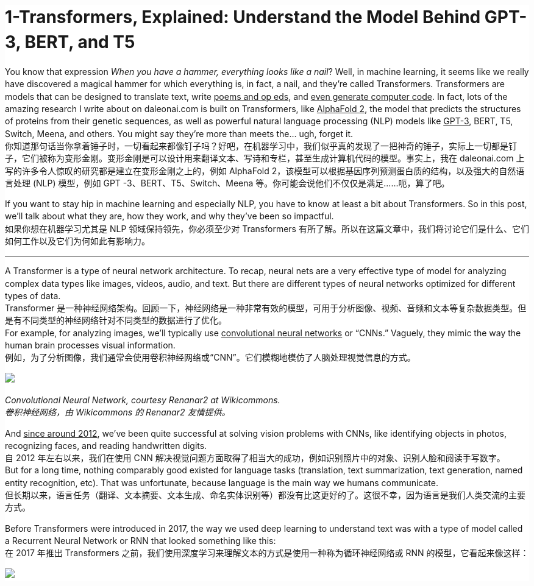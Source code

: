 # 1-Transformers, Explained: Understand the Model Behind GPT-3, BERT, and T5
You know that expression _When you have a hammer, everything looks like a nail_? Well, in machine learning, it seems like we really have discovered a magical hammer for which everything is, in fact, a nail, and they’re called Transformers. Transformers are models that can be designed to translate text, write [poems and op eds](https://www.gwern.net/GPT-3), and [even generate computer code](https://www.wired.com/story/ai-latest-trick-writing-computer-code/). In fact, lots of the amazing research I write about on daleonai.com is built on Transformers, like [AlphaFold 2](https://daleonai.com/how-alphafold-works), the model that predicts the structures of proteins from their genetic sequences, as well as powerful natural language processing (NLP) models like [GPT-3](https://daleonai.com/how-alphafold-works), BERT, T5, Switch, Meena, and others. You might say they’re more than meets the… ugh, forget it.  
你知道那句话当你拿着锤子时，一切看起来都像钉子吗？好吧，在机器学习中，我们似乎真的发现了一把神奇的锤子，实际上一切都是钉子，它们被称为变形金刚。变形金刚是可以设计用来翻译文本、写诗和专栏，甚至生成计算机代码的模型。事实上，我在 daleonai.com 上写的许多令人惊叹的研究都是建立在变形金刚之上的，例如 AlphaFold 2，该模型可以根据基因序列预测蛋白质的结构，以及强大的自然语言处理 (NLP) 模型，例如 GPT -3、BERT、T5、Switch、Meena 等。你可能会说他们不仅仅是满足......呃，算了吧。

If you want to stay hip in machine learning and especially NLP, you have to know at least a bit about Transformers. So in this post, we’ll talk about what they are, how they work, and why they’ve been so impactful.  
如果你想在机器学习尤其是 NLP 领域保持领先，你必须至少对 Transformers 有所了解。所以在这篇文章中，我们将讨论它们是什么、它们如何工作以及它们为何如此有影响力。

* * *

A Transformer is a type of neural network architecture. To recap, neural nets are a very effective type of model for analyzing complex data types like images, videos, audio, and text. But there are different types of neural networks optimized for different types of data.  
Transformer 是一种神经网络架构。回顾一下，神经网络是一种非常有效的模型，可用于分析图像、视频、音频和文本等复杂数据类型。但是有不同类型的神经网络针对不同类型的数据进行了优化。  
For example, for analyzing images, we’ll typically use [convolutional neural networks](https://en.wikipedia.org/wiki/Convolutional_neural_network) or “CNNs.” Vaguely, they mimic the way the human brain processes visual information.  
例如，为了分析图像，我们通常会使用卷积神经网络或“CNN”。它们模糊地模仿了人脑处理视觉信息的方式。

![](https://daleonai.com/images/cnn.png)

_Convolutional Neural Network, courtesy Renanar2 at Wikicommons.  
卷积神经网络，由 Wikicommons 的 Renanar2 友情提供。_

And [since around 2012](https://qz.com/1034972/the-data-that-changed-the-direction-of-ai-research-and-possibly-the-world/), we’ve been quite successful at solving vision problems with CNNs, like identifying objects in photos, recognizing faces, and reading handwritten digits.  
自 2012 年左右以来，我们在使用 CNN 解决视觉问题方面取得了相当大的成功，例如识别照片中的对象、识别人脸和阅读手写数字。  
But for a long time, nothing comparably good existed for language tasks (translation, text summarization, text generation, named entity recognition, etc). That was unfortunate, because language is the main way we humans communicate.  
但长期以来，语言任务（翻译、文本摘要、文本生成、命名实体识别等）都没有比这更好的了。这很不幸，因为语言是我们人类交流的主要方式。

Before Transformers were introduced in 2017, the way we used deep learning to understand text was with a type of model called a Recurrent Neural Network or RNN that looked something like this:  
在 2017 年推出 Transformers 之前，我们使用深度学习来理解文本的方式是使用一种称为循环神经网络或 RNN 的模型，它看起来像这样：

![](https://daleonai.com/images/renn.png)
